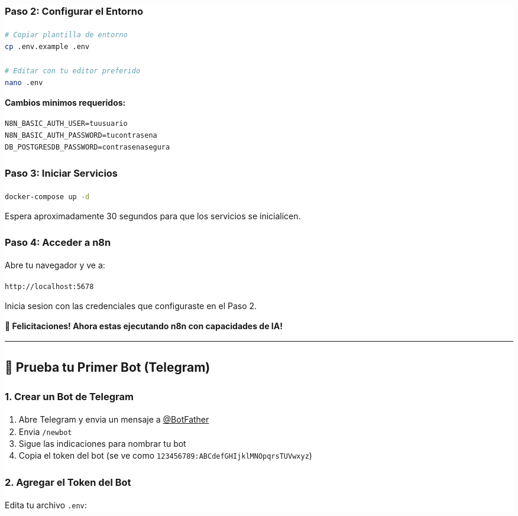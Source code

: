 ### Paso 2: Configurar el Entorno

```bash
# Copiar plantilla de entorno
cp .env.example .env

# Editar con tu editor preferido
nano .env

```

**Cambios minimos requeridos:**

```env
N8N_BASIC_AUTH_USER=tuusuario
N8N_BASIC_AUTH_PASSWORD=tucontrasena
DB_POSTGRESDB_PASSWORD=contrasenasegura

```

### Paso 3: Iniciar Servicios

```bash
docker-compose up -d

```

Espera aproximadamente 30 segundos para que los servicios se inicialicen.

### Paso 4: Acceder a n8n

Abre tu navegador y ve a:

```sh
http://localhost:5678

```

Inicia sesion con las credenciales que configuraste en el Paso 2.

**🎉 Felicitaciones! Ahora estas ejecutando n8n con capacidades de IA!**

---

## 🤖 Prueba tu Primer Bot (Telegram)

### 1. Crear un Bot de Telegram

1. Abre Telegram y envia un mensaje a [@BotFather](https://t.me/botfather)
2. Envia `/newbot`
3. Sigue las indicaciones para nombrar tu bot
4. Copia el token del bot (se ve como `123456789:ABCdefGHIjklMNOpqrsTUVwxyz`)

### 2. Agregar el Token del Bot

Edita tu archivo `.env`:
